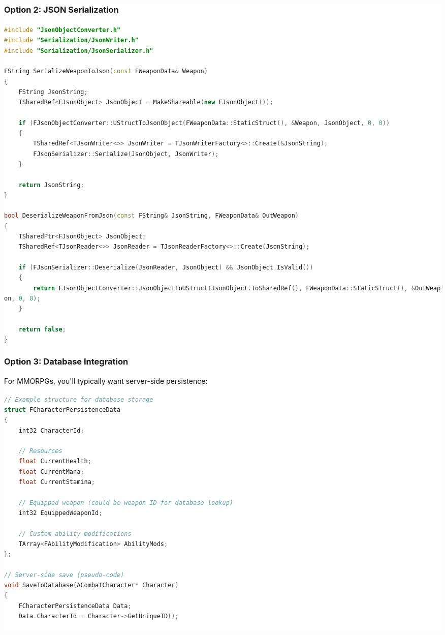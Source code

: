 ### Option 2: JSON Serialization

```cpp
#include "JsonObjectConverter.h"
#include "Serialization/JsonWriter.h"
#include "Serialization/JsonSerializer.h"

FString SerializeWeaponToJson(const FWeaponData& Weapon)
{
    FString JsonString;
    TSharedRef<FJsonObject> JsonObject = MakeShareable(new FJsonObject());
    
    if (FJsonObjectConverter::UStructToJsonObject(FWeaponData::StaticStruct(), &Weapon, JsonObject, 0, 0))
    {
        TSharedRef<TJsonWriter<>> JsonWriter = TJsonWriterFactory<>::Create(&JsonString);
        FJsonSerializer::Serialize(JsonObject, JsonWriter);
    }
    
    return JsonString;
}

bool DeserializeWeaponFromJson(const FString& JsonString, FWeaponData& OutWeapon)
{
    TSharedPtr<FJsonObject> JsonObject;
    TSharedRef<TJsonReader<>> JsonReader = TJsonReaderFactory<>::Create(JsonString);
    
    if (FJsonSerializer::Deserialize(JsonReader, JsonObject) && JsonObject.IsValid())
    {
        return FJsonObjectConverter::JsonObjectToUStruct(JsonObject.ToSharedRef(), FWeaponData::StaticStruct(), &OutWeapon, 0, 0);
    }
    
    return false;
}
```

### Option 3: Database Integration

For MMORPGs, you'll typically want server-side persistence:

```cpp
// Example structure for database storage
struct FCharacterPersistenceData
{
    int32 CharacterId;
    
    // Resources
    float CurrentHealth;
    float CurrentMana;
    float CurrentStamina;
    
    // Equipped weapon (could be weapon ID for database lookup)
    int32 EquippedWeaponId;
    
    // Custom ability modifications
    TArray<FAbilityModification> AbilityMods;
};

// Server-side save (pseudo-code)
void SaveToDatabase(ACombatCharacter* Character)
{
    FCharacterPersistenceData Data;
    Data.CharacterId = Character->GetUniqueID();
    
```
